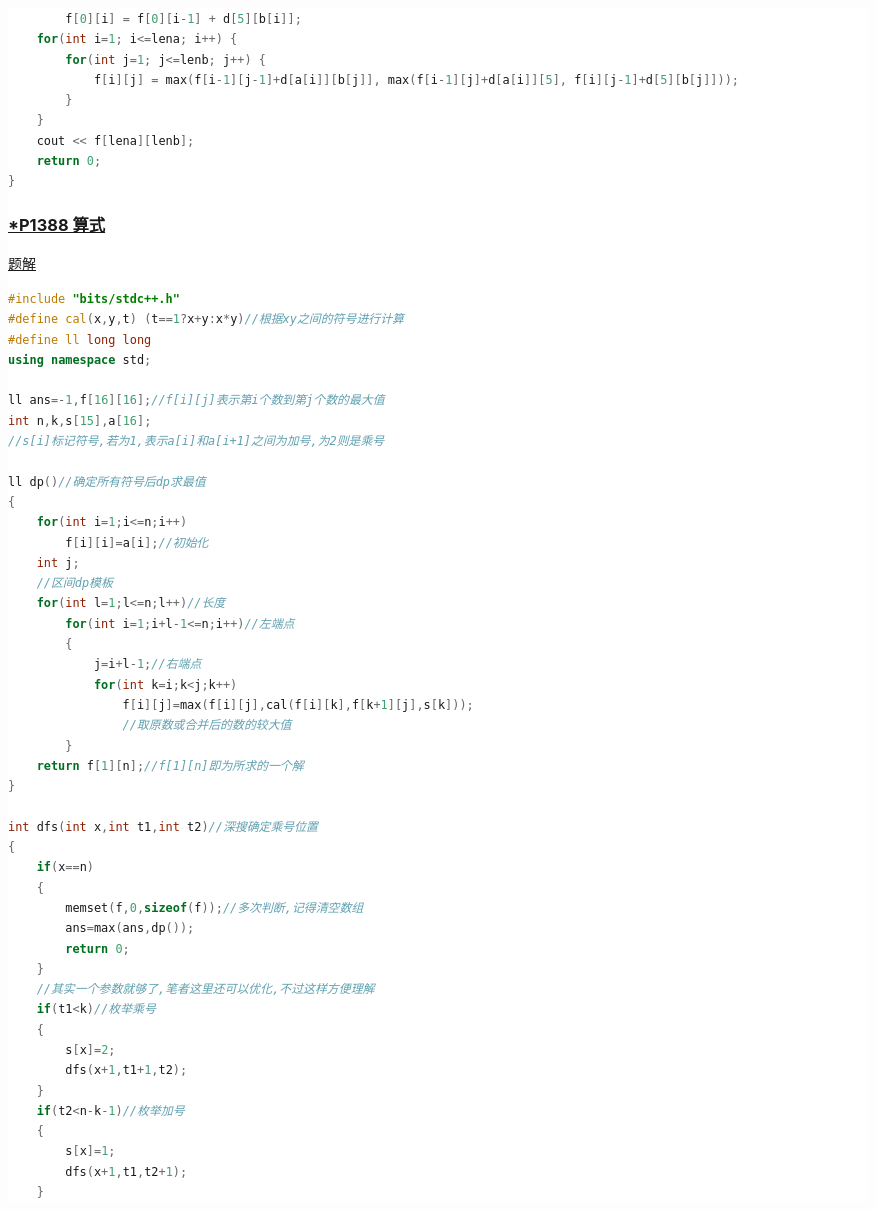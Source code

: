 ```cpp
        f[0][i] = f[0][i-1] + d[5][b[i]];
    for(int i=1; i<=lena; i++) {
        for(int j=1; j<=lenb; j++) {
            f[i][j] = max(f[i-1][j-1]+d[a[i]][b[j]], max(f[i-1][j]+d[a[i]][5], f[i][j-1]+d[5][b[j]]));
        }
    }
    cout << f[lena][lenb];
    return 0;
}
```



### [*P1388 算式](https://www.luogu.com.cn/problem/P1388)



[题解](https://www.luogu.com.cn/blog/TheBlogOfNothingness/solution-p1388)

```cpp
#include "bits/stdc++.h"
#define cal(x,y,t) (t==1?x+y:x*y)//根据xy之间的符号进行计算
#define ll long long
using namespace std;

ll ans=-1,f[16][16];//f[i][j]表示第i个数到第j个数的最大值
int n,k,s[15],a[16];
//s[i]标记符号,若为1,表示a[i]和a[i+1]之间为加号,为2则是乘号

ll dp()//确定所有符号后dp求最值
{
	for(int i=1;i<=n;i++)
		f[i][i]=a[i];//初始化
	int j;
    //区间dp模板
	for(int l=1;l<=n;l++)//长度
		for(int i=1;i+l-1<=n;i++)//左端点
		{
			j=i+l-1;//右端点
			for(int k=i;k<j;k++)
				f[i][j]=max(f[i][j],cal(f[i][k],f[k+1][j],s[k]));
                //取原数或合并后的数的较大值
		}
	return f[1][n];//f[1][n]即为所求的一个解
}

int dfs(int x,int t1,int t2)//深搜确定乘号位置
{
	if(x==n)
	{
		memset(f,0,sizeof(f));//多次判断,记得清空数组
		ans=max(ans,dp());
		return 0;
	}
    //其实一个参数就够了,笔者这里还可以优化,不过这样方便理解
	if(t1<k)//枚举乘号
	{
		s[x]=2;
		dfs(x+1,t1+1,t2);
	}
	if(t2<n-k-1)//枚举加号
	{
		s[x]=1;
		dfs(x+1,t1,t2+1);
	}
```